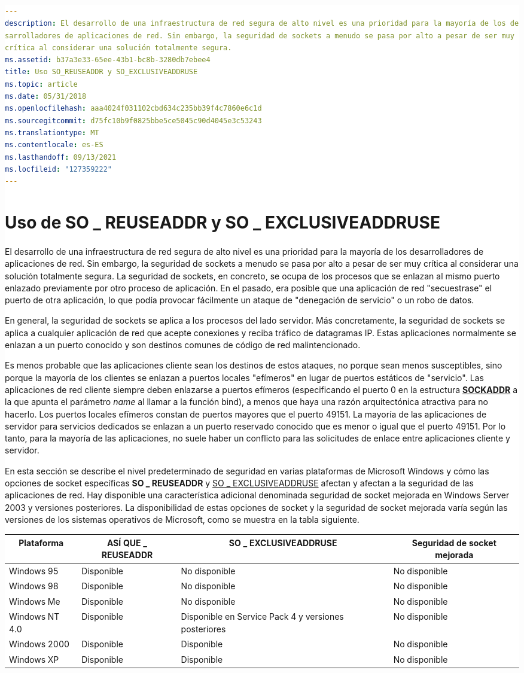 ```yaml
---
description: El desarrollo de una infraestructura de red segura de alto nivel es una prioridad para la mayoría de los desarrolladores de aplicaciones de red. Sin embargo, la seguridad de sockets a menudo se pasa por alto a pesar de ser muy crítica al considerar una solución totalmente segura.
ms.assetid: b37a3e33-65ee-43b1-bc8b-3280db7ebee4
title: Uso SO_REUSEADDR y SO_EXCLUSIVEADDRUSE
ms.topic: article
ms.date: 05/31/2018
ms.openlocfilehash: aaa4024f031102cbd634c235bb39f4c7860e6c1d
ms.sourcegitcommit: d75fc10b9f0825bbe5ce5045c90d4045e3c53243
ms.translationtype: MT
ms.contentlocale: es-ES
ms.lasthandoff: 09/13/2021
ms.locfileid: "127359222"
---
```

# <a name="using-so_reuseaddr-and-so_exclusiveaddruse"></a>Uso de SO \_ REUSEADDR y SO \_ EXCLUSIVEADDRUSE

El desarrollo de una infraestructura de red segura de alto nivel es una prioridad para la mayoría de los desarrolladores de aplicaciones de red. Sin embargo, la seguridad de sockets a menudo se pasa por alto a pesar de ser muy crítica al considerar una solución totalmente segura. La seguridad de sockets, en concreto, se ocupa de los procesos que se enlazan al mismo puerto enlazado previamente por otro proceso de aplicación. En el pasado, era posible que una aplicación de red "secuestrase" el puerto de otra aplicación, lo que podía provocar fácilmente un ataque de "denegación de servicio" o un robo de datos.

En general, la seguridad de sockets se aplica a los procesos del lado servidor. Más concretamente, la seguridad de sockets se aplica a cualquier aplicación de red que acepte conexiones y reciba tráfico de datagramas IP. Estas aplicaciones normalmente se enlazan a un puerto conocido y son destinos comunes de código de red malintencionado.

Es menos probable que las aplicaciones cliente sean los destinos de estos ataques, no porque sean menos susceptibles, sino porque la mayoría de los clientes se enlazan a puertos locales "efímeros" en lugar de puertos estáticos de "servicio". Las aplicaciones de red cliente siempre deben enlazarse a puertos efímeros (especificando el puerto [](/windows/win32/api/winsock/nf-winsock-bind) 0 en la estructura [**SOCKADDR**](sockaddr-2.md) a la que apunta el parámetro *name* al llamar a la función bind), a menos que haya una razón arquitectónica atractiva para no hacerlo. Los puertos locales efímeros constan de puertos mayores que el puerto 49151. La mayoría de las aplicaciones de servidor para servicios dedicados se enlazan a un puerto reservado conocido que es menor o igual que el puerto 49151. Por lo tanto, para la mayoría de las aplicaciones, no suele haber un conflicto para las solicitudes de enlace entre aplicaciones cliente y servidor.

En esta sección se describe el nivel predeterminado de seguridad en varias plataformas de Microsoft Windows y cómo las opciones de socket específicas **SO \_ REUSEADDR** y [SO \_ EXCLUSIVEADDRUSE](so-exclusiveaddruse.md) afectan y afectan a la seguridad de las aplicaciones de red. Hay disponible una característica adicional denominada seguridad de socket mejorada en Windows Server 2003 y versiones posteriores. La disponibilidad de estas opciones de socket y la seguridad de socket mejorada varía según las versiones de los sistemas operativos de Microsoft, como se muestra en la tabla siguiente.

| Plataforma            | ASÍ QUE \_ REUSEADDR | SO \_ EXCLUSIVEADDRUSE                  | Seguridad de socket mejorada |
|---------------------|---------------|---------------------------------------|--------------------------|
| Windows 95          | Disponible     | No disponible                         | No disponible            |
| Windows 98          | Disponible     | No disponible                         | No disponible            |
| Windows Me          | Disponible     | No disponible                         | No disponible            |
| Windows NT 4.0      | Disponible     | Disponible en Service Pack 4 y versiones posteriores | No disponible            |
| Windows 2000        | Disponible     | Disponible                             | No disponible            |
| Windows XP          | Disponible     | Disponible                             | No disponible            |